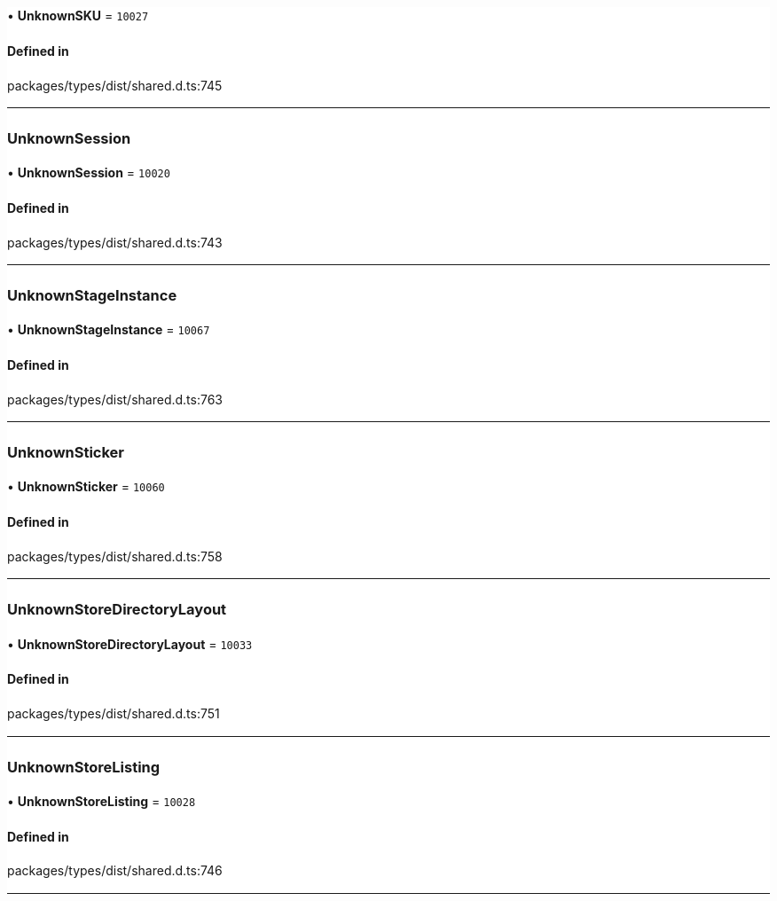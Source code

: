 • **UnknownSKU** = `10027`

#### Defined in

packages/types/dist/shared.d.ts:745

---

### UnknownSession

• **UnknownSession** = `10020`

#### Defined in

packages/types/dist/shared.d.ts:743

---

### UnknownStageInstance

• **UnknownStageInstance** = `10067`

#### Defined in

packages/types/dist/shared.d.ts:763

---

### UnknownSticker

• **UnknownSticker** = `10060`

#### Defined in

packages/types/dist/shared.d.ts:758

---

### UnknownStoreDirectoryLayout

• **UnknownStoreDirectoryLayout** = `10033`

#### Defined in

packages/types/dist/shared.d.ts:751

---

### UnknownStoreListing

• **UnknownStoreListing** = `10028`

#### Defined in

packages/types/dist/shared.d.ts:746

---
